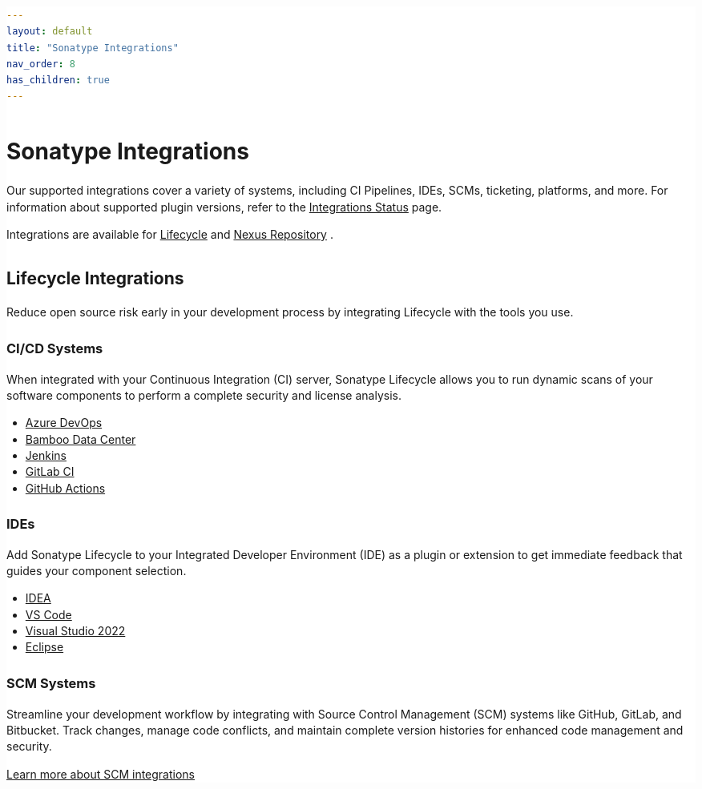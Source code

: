 ```yaml
---
layout: default
title: "Sonatype Integrations"
nav_order: 8
has_children: true
---
```


# Sonatype Integrations

Our supported integrations cover a variety of systems, including CI Pipelines, IDEs, SCMs, ticketing, platforms, and more. For information about supported plugin versions, refer to the [Integrations Status](#UUID-1747cc1a-0843-6568-7246-e3a46d00fe40) page.

Integrations are available for [Lifecycle](#UUID-612d03d6-3a94-6a1e-b77f-efd3b0684637_section-idm234498867203193) and [Nexus Repository](#UUID-612d03d6-3a94-6a1e-b77f-efd3b0684637_section-idm234498871226859) .

## Lifecycle Integrations

Reduce open source risk early in your development process by integrating Lifecycle with the tools you use.

### CI/CD Systems

When integrated with your Continuous Integration (CI) server, Sonatype Lifecycle allows you to run dynamic scans of your software components to perform a complete security and license analysis.

- [Azure DevOps](#UUID-ddc54863-f606-5018-dfef-4207e5213e78)
- [Bamboo Data Center](#UUID-6737c02e-b17a-00be-be43-2506c487b028)
- [Jenkins](#UUID-0d46c567-a411-72f8-7973-d8f4cf7e00b2)
- [GitLab CI](#UUID-719e3e3a-01ab-3db3-d11b-162d0cf24892)
- [GitHub Actions](#UUID-d91db3ae-9768-f40c-44ed-ab361501df26)

### IDEs

Add Sonatype Lifecycle to your Integrated Developer Environment (IDE) as a plugin or extension to get immediate feedback that guides your component selection.

- [IDEA](#UUID-8bf3a9bb-579a-30b7-5287-dfd6addf453a)
- [VS Code](#UUID-2eba9a13-b1aa-2c9e-73fd-5c73d2fa490f)
- [Visual Studio 2022](#UUID-1fc0d7bd-e256-aa57-6c48-8ef4c6af749b)
- [Eclipse](#UUID-3efc78f7-a31b-beca-db13-a04277de2e10)

### SCM Systems

Streamline your development workflow by integrating with Source Control Management (SCM) systems like GitHub, GitLab, and Bitbucket. Track changes, manage code conflicts, and maintain complete version histories for enhanced code management and security.

[Learn more about SCM integrations](#UUID-32a5d718-bd65-9f34-bba7-704ac47a7a54)
